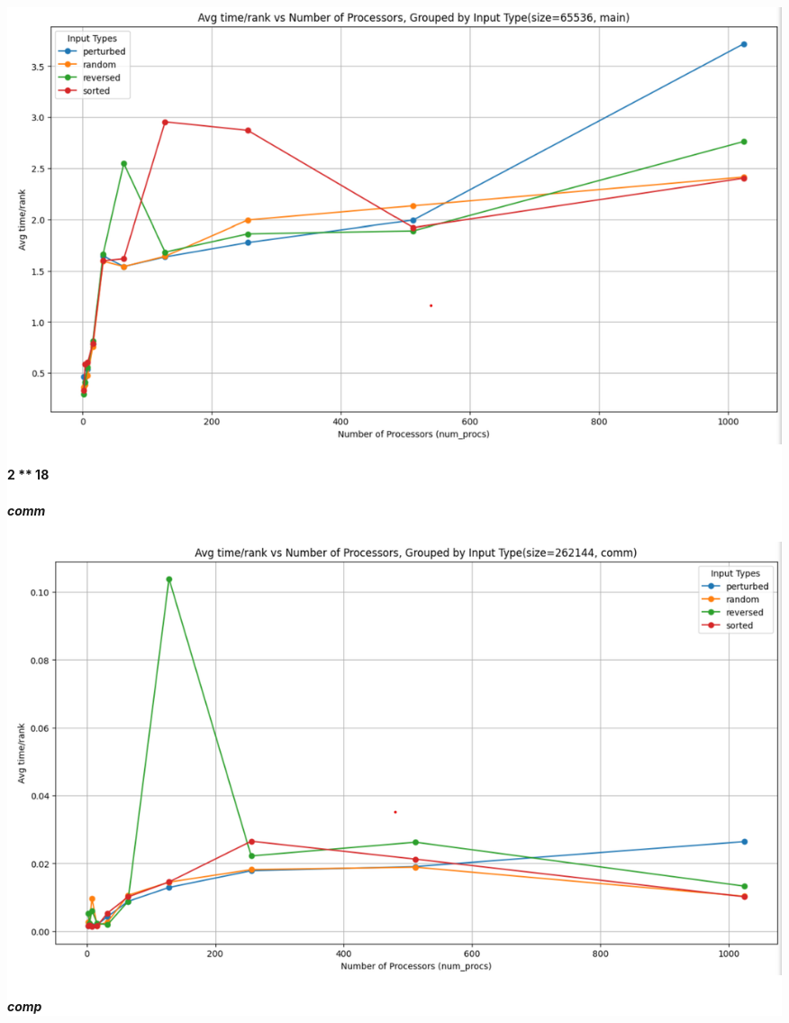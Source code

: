 ![image](https://github.com/ivzap/CSCE-435-Project1/blob/main/images/bitonic/strong_speedup/strong_speedup_65536_main.png)

#### 2 ** 18
##### comm
![image](https://github.com/ivzap/CSCE-435-Project1/blob/main/images/bitonic/strong_speedup/strong_speedup_262144_comm.png)
##### comp